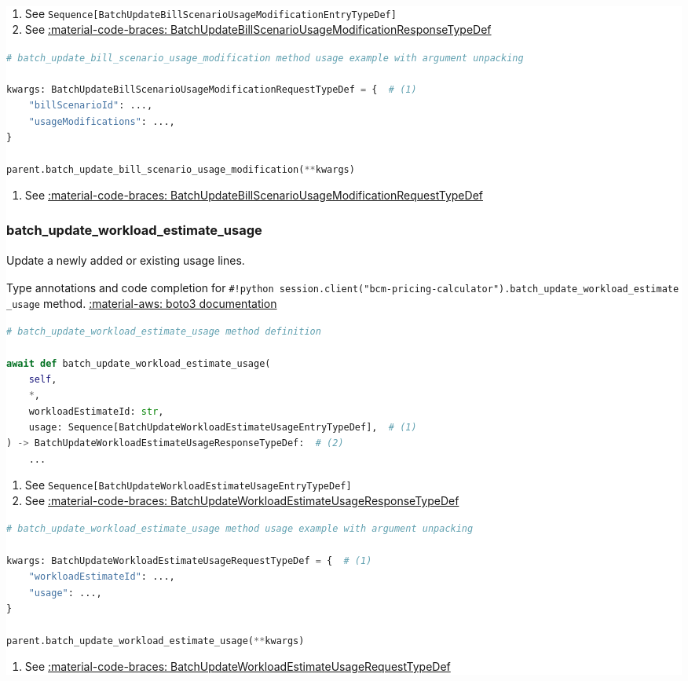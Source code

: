 1. See `Sequence[BatchUpdateBillScenarioUsageModificationEntryTypeDef]`
2. See [:material-code-braces: BatchUpdateBillScenarioUsageModificationResponseTypeDef](./type_defs.md#batchupdatebillscenariousagemodificationresponsetypedef)


```python
# batch_update_bill_scenario_usage_modification method usage example with argument unpacking

kwargs: BatchUpdateBillScenarioUsageModificationRequestTypeDef = {  # (1)
    "billScenarioId": ...,
    "usageModifications": ...,
}

parent.batch_update_bill_scenario_usage_modification(**kwargs)
```

1. See [:material-code-braces: BatchUpdateBillScenarioUsageModificationRequestTypeDef](./type_defs.md#batchupdatebillscenariousagemodificationrequesttypedef)

### batch\_update\_workload\_estimate\_usage

Update a newly added or existing usage lines.

Type annotations and code completion for `#!python session.client("bcm-pricing-calculator").batch_update_workload_estimate_usage` method.
[:material-aws: boto3 documentation](https://boto3.amazonaws.com/v1/documentation/api/latest/reference/services/bcm-pricing-calculator.html#BillingandCostManagementPricingCalculator.Client)

```python
# batch_update_workload_estimate_usage method definition

await def batch_update_workload_estimate_usage(
    self,
    *,
    workloadEstimateId: str,
    usage: Sequence[BatchUpdateWorkloadEstimateUsageEntryTypeDef],  # (1)
) -> BatchUpdateWorkloadEstimateUsageResponseTypeDef:  # (2)
    ...
```

1. See `Sequence[BatchUpdateWorkloadEstimateUsageEntryTypeDef]`
2. See [:material-code-braces: BatchUpdateWorkloadEstimateUsageResponseTypeDef](./type_defs.md#batchupdateworkloadestimateusageresponsetypedef)


```python
# batch_update_workload_estimate_usage method usage example with argument unpacking

kwargs: BatchUpdateWorkloadEstimateUsageRequestTypeDef = {  # (1)
    "workloadEstimateId": ...,
    "usage": ...,
}

parent.batch_update_workload_estimate_usage(**kwargs)
```

1. See [:material-code-braces: BatchUpdateWorkloadEstimateUsageRequestTypeDef](./type_defs.md#batchupdateworkloadestimateusagerequesttypedef)
